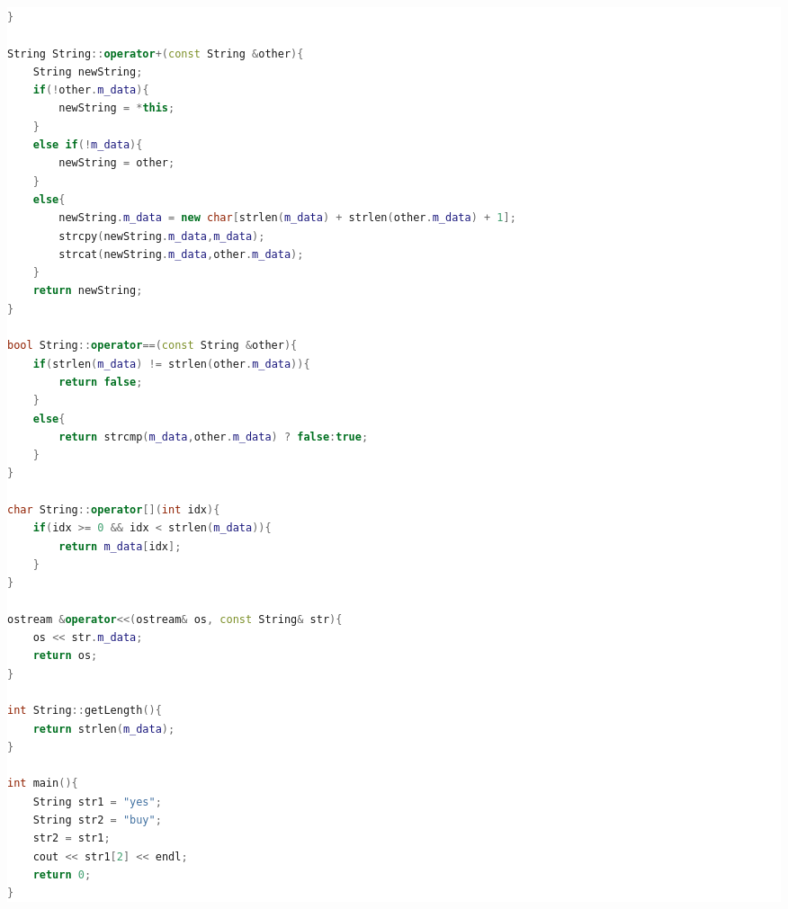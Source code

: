 ```c++
}

String String::operator+(const String &other){
    String newString;
    if(!other.m_data){
        newString = *this;
    }
    else if(!m_data){
        newString = other;
    }
    else{
        newString.m_data = new char[strlen(m_data) + strlen(other.m_data) + 1];
        strcpy(newString.m_data,m_data);
        strcat(newString.m_data,other.m_data);
    }
    return newString;
}

bool String::operator==(const String &other){
    if(strlen(m_data) != strlen(other.m_data)){
        return false;
    }
    else{
        return strcmp(m_data,other.m_data) ? false:true;
    }
}

char String::operator[](int idx){
    if(idx >= 0 && idx < strlen(m_data)){
        return m_data[idx];
    }
}

ostream &operator<<(ostream& os, const String& str){
    os << str.m_data;
    return os;
}

int String::getLength(){
    return strlen(m_data);
}

int main(){
    String str1 = "yes";
    String str2 = "buy";
    str2 = str1;
    cout << str1[2] << endl;
    return 0;
}
```
